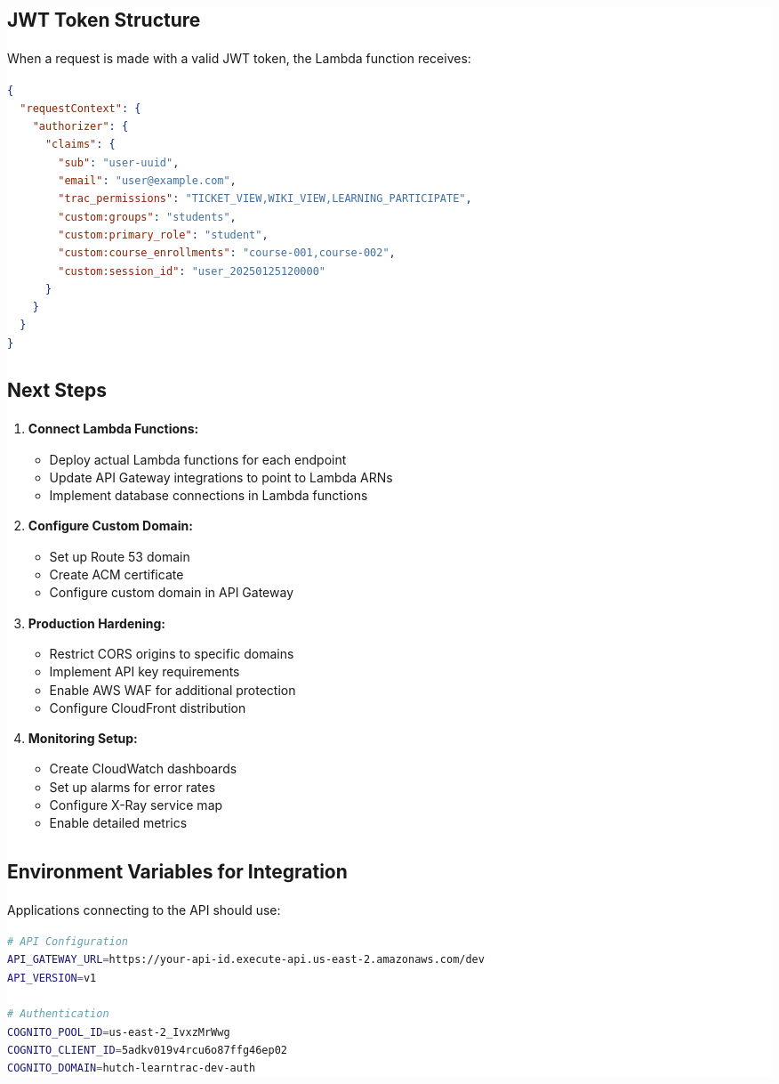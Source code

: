 ## JWT Token Structure

When a request is made with a valid JWT token, the Lambda function receives:

```json
{
  "requestContext": {
    "authorizer": {
      "claims": {
        "sub": "user-uuid",
        "email": "user@example.com",
        "trac_permissions": "TICKET_VIEW,WIKI_VIEW,LEARNING_PARTICIPATE",
        "custom:groups": "students",
        "custom:primary_role": "student",
        "custom:course_enrollments": "course-001,course-002",
        "custom:session_id": "user_20250125120000"
      }
    }
  }
}
```

## Next Steps

1. **Connect Lambda Functions:**
   - Deploy actual Lambda functions for each endpoint
   - Update API Gateway integrations to point to Lambda ARNs
   - Implement database connections in Lambda functions

2. **Configure Custom Domain:**
   - Set up Route 53 domain
   - Create ACM certificate
   - Configure custom domain in API Gateway

3. **Production Hardening:**
   - Restrict CORS origins to specific domains
   - Implement API key requirements
   - Enable AWS WAF for additional protection
   - Configure CloudFront distribution

4. **Monitoring Setup:**
   - Create CloudWatch dashboards
   - Set up alarms for error rates
   - Configure X-Ray service map
   - Enable detailed metrics

## Environment Variables for Integration

Applications connecting to the API should use:
```bash
# API Configuration
API_GATEWAY_URL=https://your-api-id.execute-api.us-east-2.amazonaws.com/dev
API_VERSION=v1

# Authentication
COGNITO_POOL_ID=us-east-2_IvxzMrWwg
COGNITO_CLIENT_ID=5adkv019v4rcu6o87ffg46ep02
COGNITO_DOMAIN=hutch-learntrac-dev-auth
```
